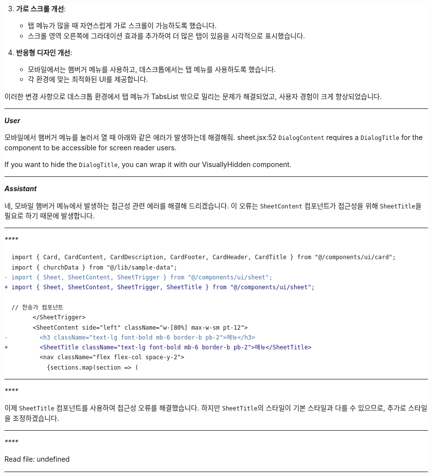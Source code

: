 3. **가로 스크롤 개선**:
   - 탭 메뉴가 많을 때 자연스럽게 가로 스크롤이 가능하도록 했습니다.
   - 스크롤 영역 오른쪽에 그라데이션 효과를 추가하여 더 많은 탭이 있음을 시각적으로 표시했습니다.

4. **반응형 디자인 개선**:
   - 모바일에서는 햄버거 메뉴를 사용하고, 데스크톱에서는 탭 메뉴를 사용하도록 했습니다.
   - 각 환경에 맞는 최적화된 UI를 제공합니다.

이러한 변경 사항으로 데스크톱 환경에서 탭 메뉴가 TabsList 밖으로 밀리는 문제가 해결되었고, 사용자 경험이 크게 향상되었습니다.

---

_**User**_

모바일에서 햄버거 메뉴를 눌러서 열 때 아래와 같은 에러가 발생하는데 해결해줘.
sheet.jsx:52 `DialogContent` requires a `DialogTitle` for the component to be accessible for screen reader users.

If you want to hide the `DialogTitle`, you can wrap it with our VisuallyHidden component.

---

_**Assistant**_

네, 모바일 햄버거 메뉴에서 발생하는 접근성 관련 에러를 해결해 드리겠습니다. 이 오류는 `SheetContent` 컴포넌트가 접근성을 위해 `SheetTitle`을 필요로 하기 때문에 발생합니다.

---

_****_

```diff
  import { Card, CardContent, CardDescription, CardFooter, CardHeader, CardTitle } from "@/components/ui/card";
  import { churchData } from "@/lib/sample-data";
- import { Sheet, SheetContent, SheetTrigger } from "@/components/ui/sheet";
+ import { Sheet, SheetContent, SheetTrigger, SheetTitle } from "@/components/ui/sheet";
  
  // 찬송가 컴포넌트
        </SheetTrigger>
        <SheetContent side="left" className="w-[80%] max-w-sm pt-12">
-         <h3 className="text-lg font-bold mb-6 border-b pb-2">메뉴</h3>
+         <SheetTitle className="text-lg font-bold mb-6 border-b pb-2">메뉴</SheetTitle>
          <nav className="flex flex-col space-y-2">
            {sections.map(section => (
```

---

_****_

이제 `SheetTitle` 컴포넌트를 사용하여 접근성 오류를 해결했습니다. 하지만 `SheetTitle`의 스타일이 기본 스타일과 다를 수 있으므로, 추가로 스타일을 조정하겠습니다.

---

_****_

Read file: undefined

---